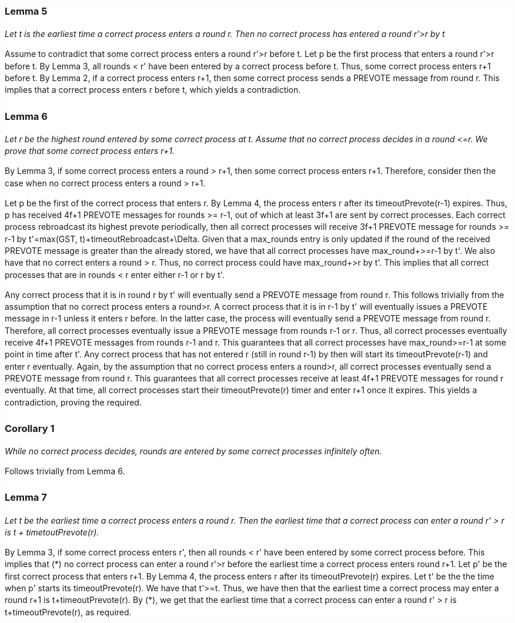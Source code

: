 ### Lemma 5

_Let t is the earliest time a correct process enters a round r. Then no correct process has entered a round r’>r by t_

Assume to contradict that some correct process enters a round r'>r before t. Let p be the first process that enters a round r'>r before t. By Lemma 3, all rounds < r' have been entered by a correct process before t. Thus, some correct process enters r+1 before t. By Lemma 2, if a correct process enters r+1, then some correct process sends a PREVOTE message from round r. This implies that a correct process enters r before t, which yields a contradiction.

### Lemma 6

_Let r be the highest round entered by some correct process at t. Assume that no correct process decides in a round <=r. We prove that some correct process enters r+1._

By Lemma 3, if some correct process enters a round > r+1, then some correct process enters r+1. Therefore, consider then the case when no correct process enters a round > r+1.

Let p be the first of the correct process that enters r. By Lemma 4, the process enters r after its timeoutPrevote(r-1) expires. Thus, p has received 4f+1 PREVOTE messages for rounds >= r-1, out of which at least 3f+1 are sent by correct processes. Each correct process rebroadcast its highest prevote periodically, then all correct processes will receive 3f+1 PREVOTE message for rounds >= r-1 by t'=max(GST, t)+timeoutRebroadcast+\Delta. Given that a max_rounds entry is only updated if the round of the received PREVOTE message is greater than the already stored, we have that all correct processes have max_round+>=r-1 by t'. We also have that no correct enters a round > r. Thus, no correct process could have max_round+>r by t'. This implies that all correct processes that are in rounds < r enter either r-1 or r by t'.

Any correct process that it is in round r by t' will eventually send a PREVOTE message from round r. This follows trivially from the assumption that no correct process enters a round>r. A correct process that it is in r-1 by t' will eventually issues a PREVOTE message in r-1 unless it enters r before. In the latter case, the process will eventually send a PREVOTE message from round r. Therefore, all correct processes eventually issue a PREVOTE message from rounds r-1 or r. Thus, all correct processes eventually receive 4f+1 PREVOTE messages from rounds r-1 and r. This guarantees that all correct processes have max_round>=r-1 at some point in time after t'. Any correct process that has not entered r (still in round r-1) by then will start its timeoutPrevote(r-1) and enter r eventually. Again, by the assumption that no correct process enters a round>r, all correct processes eventually send a PREVOTE message from round r. This guarantees that all correct processes receive at least 4f+1 PREVOTE messages for round r eventually. At that time, all correct processes start their timeoutPrevote(r) timer and enter r+1 once it expires. This yields a contradiction, proving the required.

### Corollary 1

_While no correct process decides, rounds are entered by some correct processes infinitely often._

Follows trivially from Lemma 6.

### Lemma 7

_Let t be the earliest time a correct process enters a round r. Then the earliest time that a correct process can enter a round r' > r is t + timetoutPrevote(r)._

By Lemma 3, if some correct process enters r', then all rounds < r' have been entered by some correct process before. This implies that (\*) no correct process can enter a round r'>r before the earliest time a correct process enters round r+1. Let p' be the first correct process that enters r+1. By Lemma 4, the process enters r after its timeoutPrevote(r) expires. Let t' be the the time when p' starts its timeoutPrevote(r). We have that t'>=t. Thus, we have then that the earliest time a correct process may enter a round r+1 is t+timeoutPrevote(r). By (\*), we get that the earliest time that a correct process can enter a round r' > r is t+timeoutPrevote(r), as required.
